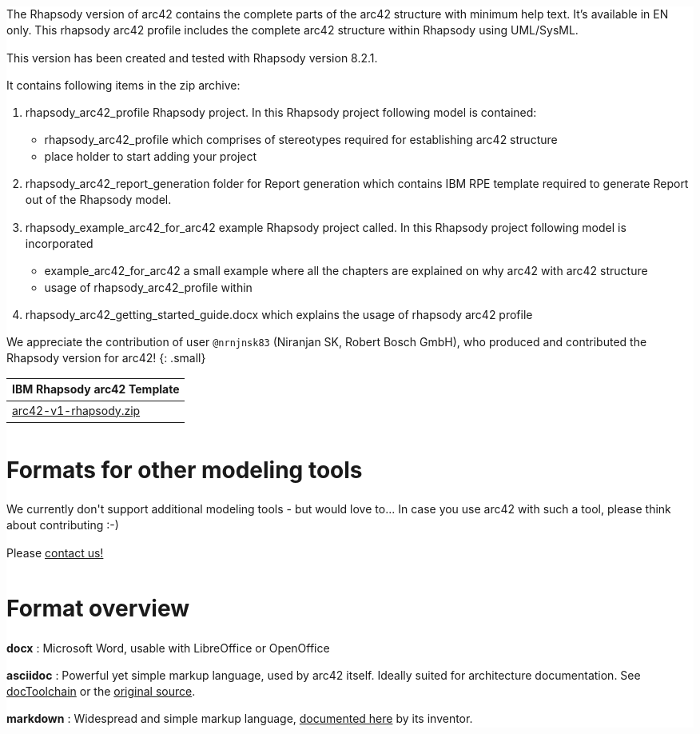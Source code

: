 The Rhapsody version of arc42 contains the complete parts of the arc42 structure with minimum help text. 
It’s available in EN only. 
This rhapsody arc42 profile includes the complete arc42 structure within Rhapsody using UML/SysML.

This version has been created and tested with Rhapsody version 8.2.1.

It contains following items in the zip archive:

1.	rhapsody_arc42_profile Rhapsody project. In this Rhapsody project following model is contained:
    *	rhapsody_arc42_profile which comprises of stereotypes required for establishing arc42 structure
    *	place holder to start adding your project

2.	rhapsody_arc42_report_generation folder for Report generation which contains IBM RPE template required to generate Report out of the Rhapsody model.

3.	rhapsody_example_arc42_for_arc42 example Rhapsody project called. In this Rhapsody project following model is incorporated
    *	example_arc42_for_arc42 a small example where all the chapters are explained on why arc42 with arc42 structure
    *	usage of rhapsody_arc42_profile within

4.	rhapsody_arc42_getting_started_guide.docx which explains the usage of rhapsody arc42 profile



We appreciate the contribution of user `@nrnjnsk83` (Niranjan SK, Robert Bosch GmbH), who produced and contributed the Rhapsody version for arc42!
{: .small}

| IBM Rhapsody arc42 Template |
|--------------------------|
| [arc42-v1-rhapsody.zip]({{GITHUBDIR}}rhapsody/arc42-v1-rhapsody.zip)|



# Formats for other modeling tools
We currently don't support additional modeling tools - but would love to...
In case you use arc42 with such a tool, please think about contributing :-)

Please [contact us!](/contact)



# Format overview

**docx**
: Microsoft Word, usable with LibreOffice or OpenOffice

**asciidoc**
: Powerful yet simple markup language, used by arc42 itself. Ideally suited for architecture documentation. See
[docToolchain](https://rdmueller.github.io/docToolchain/) or the [original source](https://asciidoctor.org/docs/asciidoc-syntax-quick-reference/).

**markdown**
: Widespread and simple markup language, [documented here](https://daringfireball.net/projects/markdown/syntax) by its inventor.
